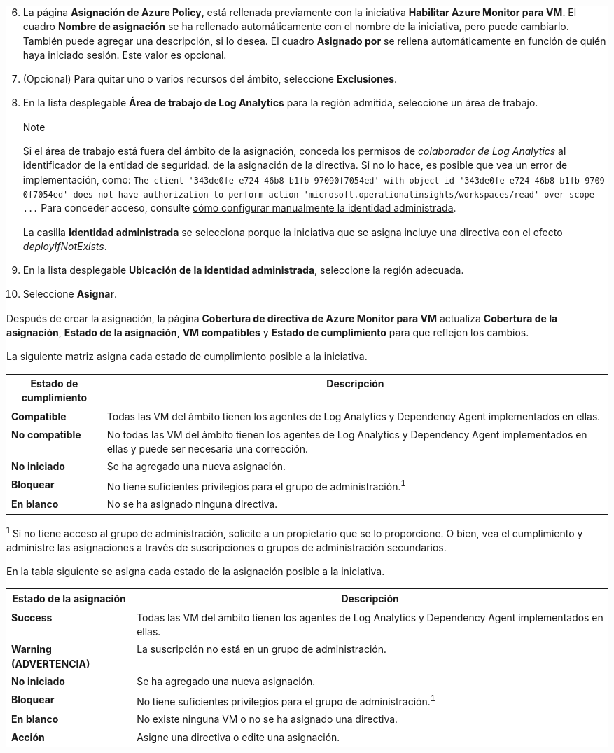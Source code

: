 6. La página **Asignación de Azure Policy**, está rellenada previamente con la iniciativa **Habilitar Azure Monitor para VM**. 
    El cuadro **Nombre de asignación** se ha rellenado automáticamente con el nombre de la iniciativa, pero puede cambiarlo. También puede agregar una descripción, si lo desea. El cuadro **Asignado por** se rellena automáticamente en función de quién haya iniciado sesión. Este valor es opcional.

7. (Opcional) Para quitar uno o varios recursos del ámbito, seleccione **Exclusiones**.

8. En la lista desplegable **Área de trabajo de Log Analytics** para la región admitida, seleccione un área de trabajo.

   > [!NOTE]
   > Si el área de trabajo está fuera del ámbito de la asignación, conceda los permisos de *colaborador de Log Analytics* al identificador de la entidad de seguridad. de la asignación de la directiva. Si no lo hace, es posible que vea un error de implementación, como: `The client '343de0fe-e724-46b8-b1fb-97090f7054ed' with object id '343de0fe-e724-46b8-b1fb-97090f7054ed' does not have authorization to perform action 'microsoft.operationalinsights/workspaces/read' over scope ...` Para conceder acceso, consulte [cómo configurar manualmente la identidad administrada](../../governance/policy/how-to/remediate-resources.md#manually-configure-the-managed-identity).
   > 
   >  La casilla **Identidad administrada** se selecciona porque la iniciativa que se asigna incluye una directiva con el efecto *deployIfNotExists*.
    
9. En la lista desplegable **Ubicación de la identidad administrada**, seleccione la región adecuada.

10. Seleccione **Asignar**.

Después de crear la asignación, la página **Cobertura de directiva de Azure Monitor para VM** actualiza **Cobertura de la asignación**, **Estado de la asignación**, **VM compatibles** y **Estado de cumplimiento** para que reflejen los cambios. 

La siguiente matriz asigna cada estado de cumplimiento posible a la iniciativa.  

| Estado de cumplimiento | Descripción | 
|------------------|-------------|
| **Compatible** | Todas las VM del ámbito tienen los agentes de Log Analytics y Dependency Agent implementados en ellas.|
| **No compatible** | No todas las VM del ámbito tienen los agentes de Log Analytics y Dependency Agent implementados en ellas y puede ser necesaria una corrección.|
| **No iniciado** | Se ha agregado una nueva asignación. |
| **Bloquear** | No tiene suficientes privilegios para el grupo de administración.<sup>1</sup> | 
| **En blanco** | No se ha asignado ninguna directiva. | 

<sup>1</sup> Si no tiene acceso al grupo de administración, solicite a un propietario que se lo proporcione. O bien, vea el cumplimiento y administre las asignaciones a través de suscripciones o grupos de administración secundarios. 

En la tabla siguiente se asigna cada estado de la asignación posible a la iniciativa.

| Estado de la asignación | Descripción | 
|------------------|-------------|
| **Success** | Todas las VM del ámbito tienen los agentes de Log Analytics y Dependency Agent implementados en ellas.|
| **Warning (ADVERTENCIA)** | La suscripción no está en un grupo de administración.|
| **No iniciado** | Se ha agregado una nueva asignación. |
| **Bloquear** | No tiene suficientes privilegios para el grupo de administración.<sup>1</sup> | 
| **En blanco** | No existe ninguna VM o no se ha asignado una directiva. | 
| **Acción** | Asigne una directiva o edite una asignación. | 
